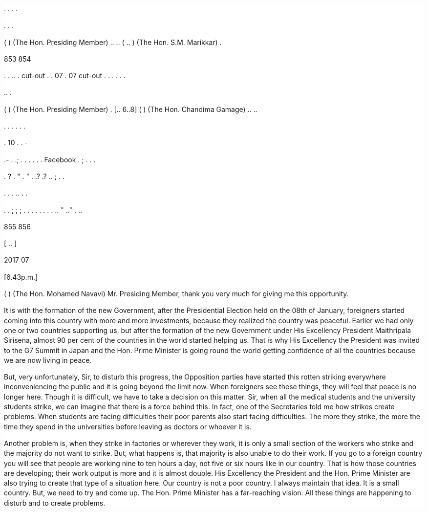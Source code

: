 . . . .

. . .

( ) (The Hon. Presiding Member) .. .. ( .. ) (The Hon. S.M. Marikkar) .

853 854

. . .. . cut-out . . 07 . 07 cut-out . . . . . .

.. .

( ) (The Hon. Presiding Member) . [.. 6..8] ( ) (The Hon. Chandima Gamage) .. ..

. . . . . .

. 10 . . -

.- . .; . . . . . . Facebook . ; . . .

. ? . " . " . .? .? .. ; . .

. . . .. . .

. . ; ; ; . . . . . . . . .. " .." . ..

855 856

[ .. ]

2017 07

[6.43p.m.]

( ) (The Hon. Mohamed Navavi) Mr. Presiding Member, thank you very much for giving me this opportunity.

It is with the formation of the new Government, after the Presidential Election held on the 08th of January, foreigners started coming into this country with more and more investments, because they realized the country was peaceful. Earlier we had only one or two countries supporting us, but after the formation of the new Government under His Excellency President Maithripala Sirisena, almost 90 per cent of the countries in the world started helping us. That is why His Excellency the President was invited to the G7 Summit in Japan and the Hon. Prime Minister is going round the world getting confidence of all the countries because we are now living in peace.

But, very unfortunately, Sir, to disturb this progress, the Opposition parties have started this rotten striking everywhere inconveniencing the public and it is going beyond the limit now. When foreigners see these things, they will feel that peace is no longer here. Though it is difficult, we have to take a decision on this matter. Sir, when all the medical students and the university students strike, we can imagine that there is a force behind this. In fact, one of the Secretaries told me how strikes create problems. When students are facing difficulties their poor parents also start facing difficulties. The more they strike, the more the time they spend in the universities before leaving as doctors or whoever it is.

Another problem is, when they strike in factories or wherever they work, it is only a small section of the workers who strike and the majority do not want to strike. But, what happens is, that majority is also unable to do their work. If you go to a foreign country you will see that people are working nine to ten hours a day, not five or six hours like in our country. That is how those countries are developing; their work output is more and it is almost double. His Excellency the President and the Hon. Prime Minister are also trying to create that type of a situation here. Our country is not a poor country. I always maintain that idea. It is a small country. But, we need to try and come up. The Hon. Prime Minister has a far-reaching vision. All these things are happening to disturb and to create problems.

